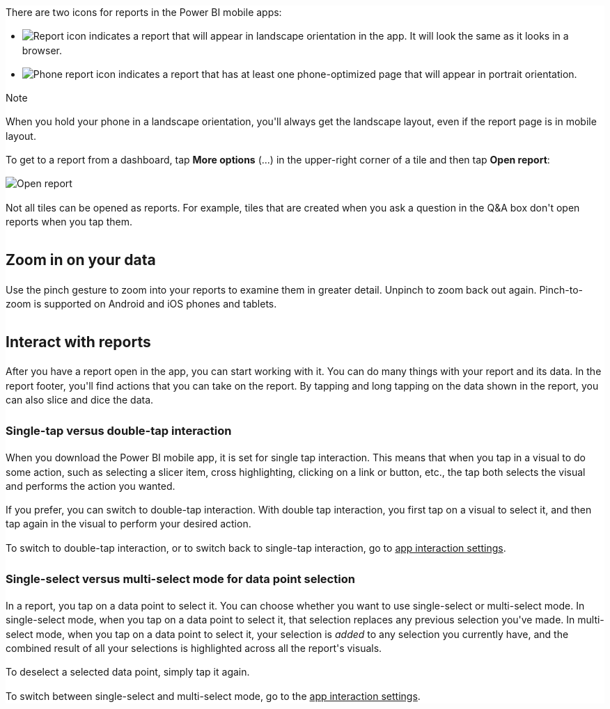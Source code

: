 There are two icons for reports in the Power BI mobile apps:

* ![Report icon](./media/mobile-reports-in-the-mobile-apps/report-default-icon.png) indicates a report that will appear in landscape orientation in the app. It will look the same as it looks in a browser.

* ![Phone report icon](./media/mobile-reports-in-the-mobile-apps/report-phone-icon.png) indicates a report that has at least one phone-optimized page that will appear in portrait orientation.

> [!NOTE]
> When you hold your phone in a landscape orientation, you'll always get the landscape layout, even if the report page is in mobile layout.

To get to a report from a dashboard, tap **More options** (...) in the upper-right corner of a tile and then tap **Open report**:
  
  ![Open report](./media/mobile-reports-in-the-mobile-apps/power-bi-android-open-report-tile.png)
  
  Not all tiles can be opened as reports. For example, tiles that are created when you ask a question in the Q&A box don't open reports when you tap them.
  
## Zoom in on your data   
Use the pinch gesture to zoom into your reports to examine them in greater detail. Unpinch to zoom back out again. Pinch-to-zoom is supported on Android and iOS phones and tablets.

## Interact with reports
After you have a report open in the app, you can start working with it. You can do many things with your report and its data. In the report footer, you'll find actions that you can take on the report. By tapping and long tapping on the data shown in the report, you can also slice and dice the data.

### Single-tap versus double-tap interaction
When you download the Power BI mobile app, it is set for single tap interaction. This means that when you tap in a visual to do some action, such as selecting a slicer item, cross highlighting, clicking on a link or button, etc., the tap both selects the visual and performs the action you wanted.

If you prefer, you can switch to double-tap interaction. With double tap interaction, you first tap on a visual to select it, and then tap again in the visual to perform your desired action.

To switch to double-tap interaction, or to switch back to single-tap interaction, go to [app interaction settings](./mobile-app-interaction-settings.md).

### Single-select versus multi-select mode for data point selection

In a report, you tap on a data point to select it. You can choose whether you want to use single-select or multi-select mode. In single-select mode, when you tap on a data point to select it, that selection replaces any previous selection you've made. In multi-select mode, when you tap on a data point to select it, your selection is *added* to any selection you currently have, and the combined result of all your selections is highlighted across all the report's visuals.

To deselect a selected data point, simply tap it again.

To switch between single-select and multi-select mode, go to the [app interaction settings](./mobile-app-interaction-settings.md).
